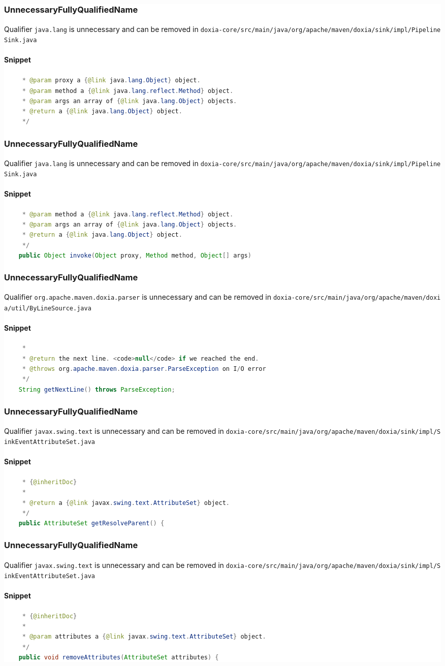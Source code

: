 ### UnnecessaryFullyQualifiedName
Qualifier `java.lang` is unnecessary and can be removed
in `doxia-core/src/main/java/org/apache/maven/doxia/sink/impl/PipelineSink.java`
#### Snippet
```java
     * @param proxy a {@link java.lang.Object} object.
     * @param method a {@link java.lang.reflect.Method} object.
     * @param args an array of {@link java.lang.Object} objects.
     * @return a {@link java.lang.Object} object.
     */
```

### UnnecessaryFullyQualifiedName
Qualifier `java.lang` is unnecessary and can be removed
in `doxia-core/src/main/java/org/apache/maven/doxia/sink/impl/PipelineSink.java`
#### Snippet
```java
     * @param method a {@link java.lang.reflect.Method} object.
     * @param args an array of {@link java.lang.Object} objects.
     * @return a {@link java.lang.Object} object.
     */
    public Object invoke(Object proxy, Method method, Object[] args)
```

### UnnecessaryFullyQualifiedName
Qualifier `org.apache.maven.doxia.parser` is unnecessary and can be removed
in `doxia-core/src/main/java/org/apache/maven/doxia/util/ByLineSource.java`
#### Snippet
```java
     *
     * @return the next line. <code>null</code> if we reached the end.
     * @throws org.apache.maven.doxia.parser.ParseException on I/O error
     */
    String getNextLine() throws ParseException;
```

### UnnecessaryFullyQualifiedName
Qualifier `javax.swing.text` is unnecessary and can be removed
in `doxia-core/src/main/java/org/apache/maven/doxia/sink/impl/SinkEventAttributeSet.java`
#### Snippet
```java
     * {@inheritDoc}
     *
     * @return a {@link javax.swing.text.AttributeSet} object.
     */
    public AttributeSet getResolveParent() {
```

### UnnecessaryFullyQualifiedName
Qualifier `javax.swing.text` is unnecessary and can be removed
in `doxia-core/src/main/java/org/apache/maven/doxia/sink/impl/SinkEventAttributeSet.java`
#### Snippet
```java
     * {@inheritDoc}
     *
     * @param attributes a {@link javax.swing.text.AttributeSet} object.
     */
    public void removeAttributes(AttributeSet attributes) {
```
